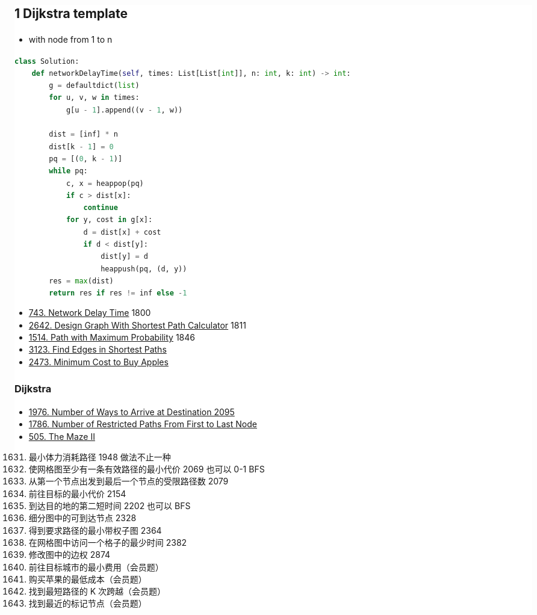 ## 1 Dijkstra template

- with node from 1 to n

```python
class Solution:
    def networkDelayTime(self, times: List[List[int]], n: int, k: int) -> int:
        g = defaultdict(list)
        for u, v, w in times:
            g[u - 1].append((v - 1, w))

        dist = [inf] * n 
        dist[k - 1] = 0
        pq = [(0, k - 1)]
        while pq:
            c, x = heappop(pq)
            if c > dist[x]:
                continue
            for y, cost in g[x]:
                d = dist[x] + cost 
                if d < dist[y]:
                    dist[y] = d 
                    heappush(pq, (d, y))
        res = max(dist)
        return res if res != inf else -1
```

* [743. Network Delay Time](#743-Network-Delay-Time) 1800
* [2642. Design Graph With Shortest Path Calculator](#2642-Design-Graph-With-Shortest-Path-Calculator) 1811
* [1514. Path with Maximum Probability](#1514-Path-with-Maximum-Probability) 1846
* [3123. Find Edges in Shortest Paths](#3123-Find-Edges-in-Shortest-Paths)
* [2473. Minimum Cost to Buy Apples](#2473-Minimum-Cost-to-Buy-Apples)

### Dijkstra

* [1976. Number of Ways to Arrive at Destination 2095](#1976-Number-of-Ways-to-Arrive-at-Destination)
* [1786. Number of Restricted Paths From First to Last Node](#1786-number-of-restricted-paths-from-first-to-last-node)
* [505. The Maze II](#505-The-Maze-II)

1631. 最小体力消耗路径 1948 做法不止一种
1368. 使网格图至少有一条有效路径的最小代价 2069 也可以 0-1 BFS
1786. 从第一个节点出发到最后一个节点的受限路径数 2079
2662. 前往目标的最小代价 2154
2045. 到达目的地的第二短时间 2202 也可以 BFS
882. 细分图中的可到达节点 2328
2203. 得到要求路径的最小带权子图 2364
2577. 在网格图中访问一个格子的最少时间 2382
2699. 修改图中的边权 2874
2093. 前往目标城市的最小费用（会员题）
2473. 购买苹果的最低成本（会员题）
2714. 找到最短路径的 K 次跨越（会员题）
2737. 找到最近的标记节点（会员题）
